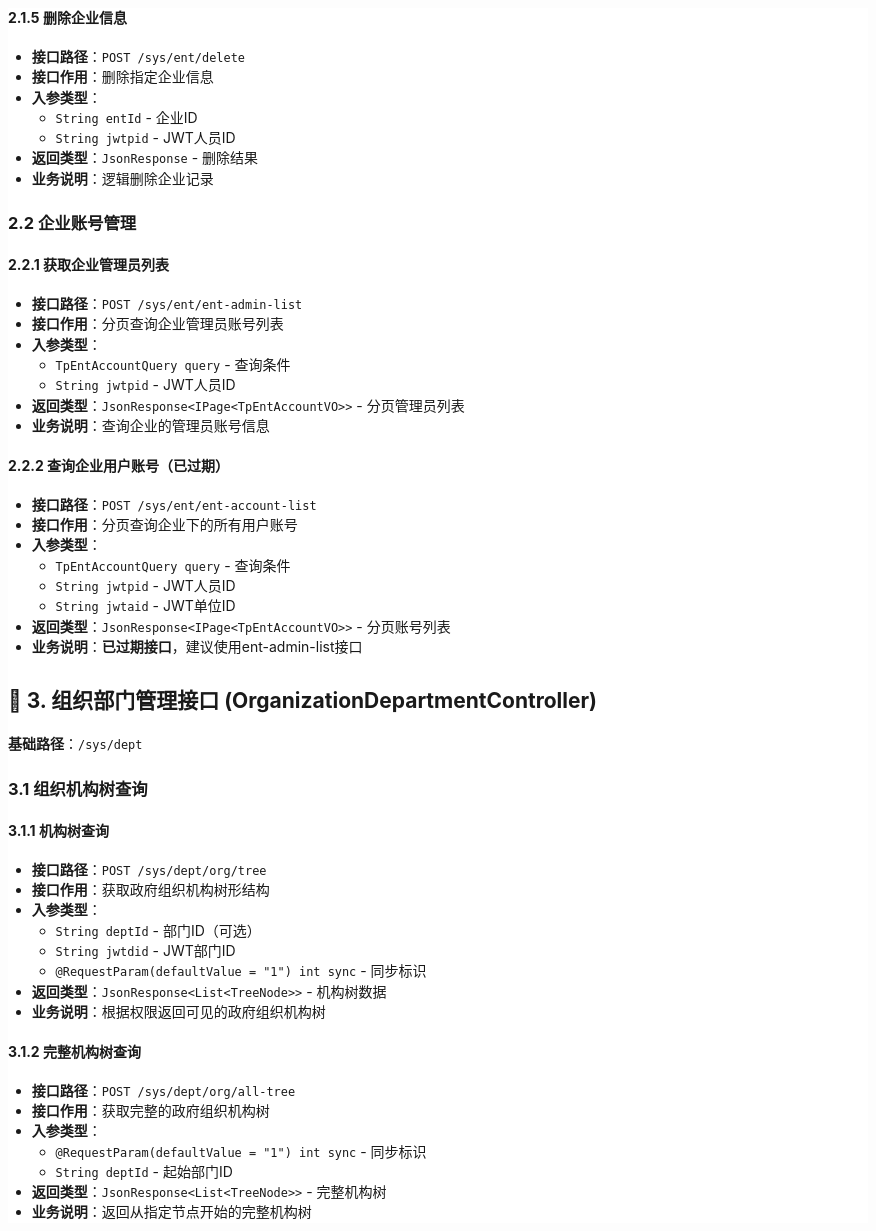 #### 2.1.5 删除企业信息
- **接口路径**：`POST /sys/ent/delete`
- **接口作用**：删除指定企业信息
- **入参类型**：
  - `String entId` - 企业ID
  - `String jwtpid` - JWT人员ID
- **返回类型**：`JsonResponse` - 删除结果
- **业务说明**：逻辑删除企业记录

### 2.2 企业账号管理

#### 2.2.1 获取企业管理员列表
- **接口路径**：`POST /sys/ent/ent-admin-list`
- **接口作用**：分页查询企业管理员账号列表
- **入参类型**：
  - `TpEntAccountQuery query` - 查询条件
  - `String jwtpid` - JWT人员ID
- **返回类型**：`JsonResponse<IPage<TpEntAccountVO>>` - 分页管理员列表
- **业务说明**：查询企业的管理员账号信息

#### 2.2.2 查询企业用户账号（已过期）
- **接口路径**：`POST /sys/ent/ent-account-list`
- **接口作用**：分页查询企业下的所有用户账号
- **入参类型**：
  - `TpEntAccountQuery query` - 查询条件
  - `String jwtpid` - JWT人员ID
  - `String jwtaid` - JWT单位ID
- **返回类型**：`JsonResponse<IPage<TpEntAccountVO>>` - 分页账号列表
- **业务说明**：**已过期接口**，建议使用ent-admin-list接口

## 🏢 3. 组织部门管理接口 (OrganizationDepartmentController)

**基础路径**：`/sys/dept`

### 3.1 组织机构树查询

#### 3.1.1 机构树查询
- **接口路径**：`POST /sys/dept/org/tree`
- **接口作用**：获取政府组织机构树形结构
- **入参类型**：
  - `String deptId` - 部门ID（可选）
  - `String jwtdid` - JWT部门ID
  - `@RequestParam(defaultValue = "1") int sync` - 同步标识
- **返回类型**：`JsonResponse<List<TreeNode>>` - 机构树数据
- **业务说明**：根据权限返回可见的政府组织机构树

#### 3.1.2 完整机构树查询
- **接口路径**：`POST /sys/dept/org/all-tree`
- **接口作用**：获取完整的政府组织机构树
- **入参类型**：
  - `@RequestParam(defaultValue = "1") int sync` - 同步标识
  - `String deptId` - 起始部门ID
- **返回类型**：`JsonResponse<List<TreeNode>>` - 完整机构树
- **业务说明**：返回从指定节点开始的完整机构树

